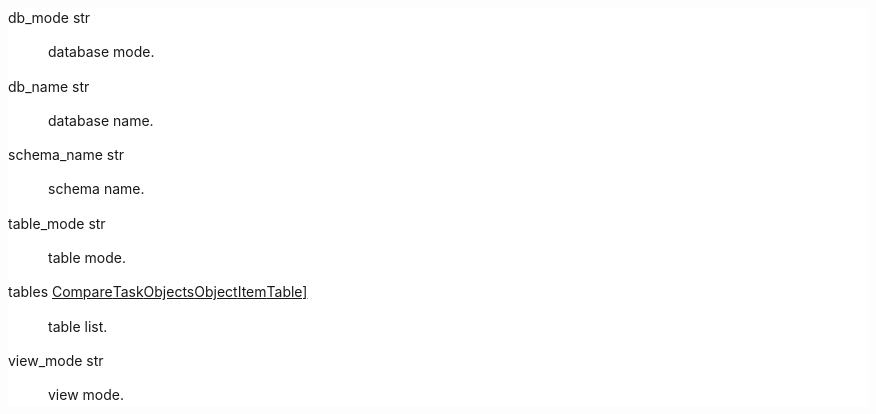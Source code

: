<div>
<pulumi-choosable type="language" values="python">
<dl class="resources-properties"><dt class="property-optional"
            title="Optional">
        <span id="db_mode_python">
<a data-swiftype-name="resource-property" data-swiftype-type="text" href="#db_mode_python" style="color: inherit; text-decoration: inherit;">db_<wbr>mode</a>
</span>
        <span class="property-indicator"></span>
        <span class="property-type">str</span>
    </dt>
    <dd><p>database mode.</p>
</dd><dt class="property-optional"
            title="Optional">
        <span id="db_name_python">
<a data-swiftype-name="resource-property" data-swiftype-type="text" href="#db_name_python" style="color: inherit; text-decoration: inherit;">db_<wbr>name</a>
</span>
        <span class="property-indicator"></span>
        <span class="property-type">str</span>
    </dt>
    <dd><p>database name.</p>
</dd><dt class="property-optional"
            title="Optional">
        <span id="schema_name_python">
<a data-swiftype-name="resource-property" data-swiftype-type="text" href="#schema_name_python" style="color: inherit; text-decoration: inherit;">schema_<wbr>name</a>
</span>
        <span class="property-indicator"></span>
        <span class="property-type">str</span>
    </dt>
    <dd><p>schema name.</p>
</dd><dt class="property-optional"
            title="Optional">
        <span id="table_mode_python">
<a data-swiftype-name="resource-property" data-swiftype-type="text" href="#table_mode_python" style="color: inherit; text-decoration: inherit;">table_<wbr>mode</a>
</span>
        <span class="property-indicator"></span>
        <span class="property-type">str</span>
    </dt>
    <dd><p>table mode.</p>
</dd><dt class="property-optional"
            title="Optional">
        <span id="tables_python">
<a data-swiftype-name="resource-property" data-swiftype-type="text" href="#tables_python" style="color: inherit; text-decoration: inherit;">tables</a>
</span>
        <span class="property-indicator"></span>
        <span class="property-type"><a href="#comparetaskobjectsobjectitemtable">Compare<wbr>Task<wbr>Objects<wbr>Object<wbr>Item<wbr>Table]</a></span>
    </dt>
    <dd><p>table list.</p>
</dd><dt class="property-optional"
            title="Optional">
        <span id="view_mode_python">
<a data-swiftype-name="resource-property" data-swiftype-type="text" href="#view_mode_python" style="color: inherit; text-decoration: inherit;">view_<wbr>mode</a>
</span>
        <span class="property-indicator"></span>
        <span class="property-type">str</span>
    </dt>
    <dd><p>view mode.</p>
</dd><dt class="property-optional"